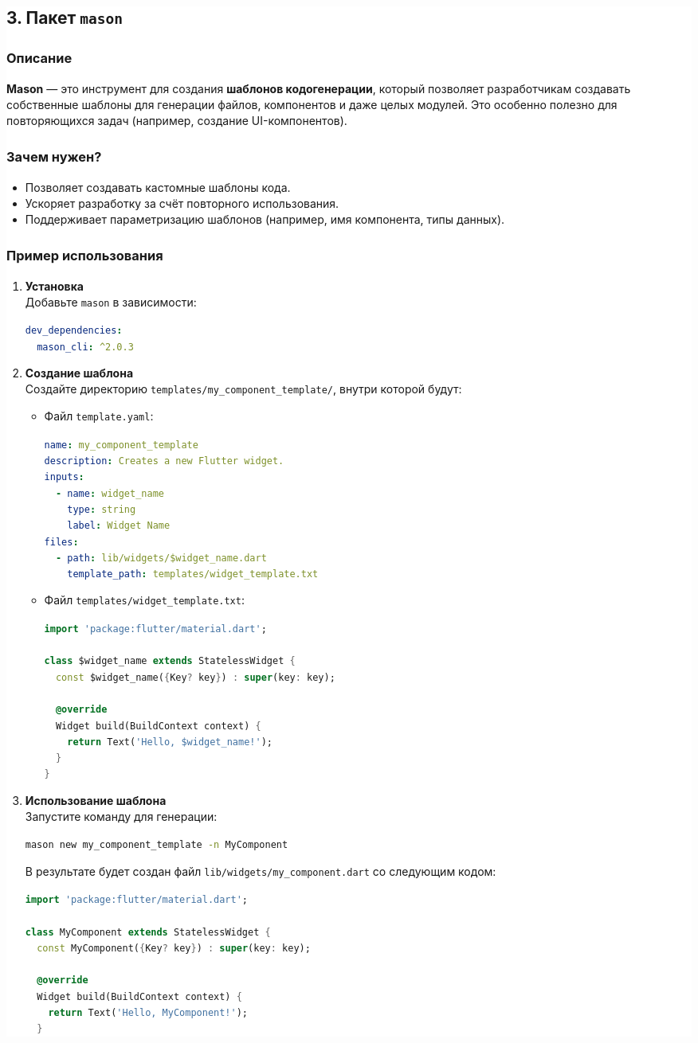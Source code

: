 
## 3. Пакет `mason`  
### Описание  
**Mason** — это инструмент для создания **шаблонов кодогенерации**, который позволяет разработчикам создавать собственные шаблоны для генерации файлов, компонентов и даже целых модулей. Это особенно полезно для повторяющихся задач (например, создание UI-компонентов).  

### Зачем нужен?  
- Позволяет создавать кастомные шаблоны кода.  
- Ускоряет разработку за счёт повторного использования.  
- Поддерживает параметризацию шаблонов (например, имя компонента, типы данных).  

### Пример использования  
1. **Установка**  
   Добавьте `mason` в зависимости:  
   ```yaml
   dev_dependencies:
     mason_cli: ^2.0.3
   ```

2. **Создание шаблона**  
   Создайте директорию `templates/my_component_template/`, внутри которой будут:  
   - Файл `template.yaml`:  
     ```yaml
     name: my_component_template
     description: Creates a new Flutter widget.
     inputs:
       - name: widget_name
         type: string
         label: Widget Name
     files:
       - path: lib/widgets/$widget_name.dart
         template_path: templates/widget_template.txt
     ```
   - Файл `templates/widget_template.txt`:  
     ```dart
     import 'package:flutter/material.dart';

     class $widget_name extends StatelessWidget {
       const $widget_name({Key? key}) : super(key: key);

       @override
       Widget build(BuildContext context) {
         return Text('Hello, $widget_name!');
       }
     }
     ```

3. **Использование шаблона**  
   Запустите команду для генерации:  
   ```bash
   mason new my_component_template -n MyComponent
   ```
   В результате будет создан файл `lib/widgets/my_component.dart` со следующим кодом:  
   ```dart
   import 'package:flutter/material.dart';

   class MyComponent extends StatelessWidget {
     const MyComponent({Key? key}) : super(key: key);

     @override
     Widget build(BuildContext context) {
       return Text('Hello, MyComponent!');
     }
   ```